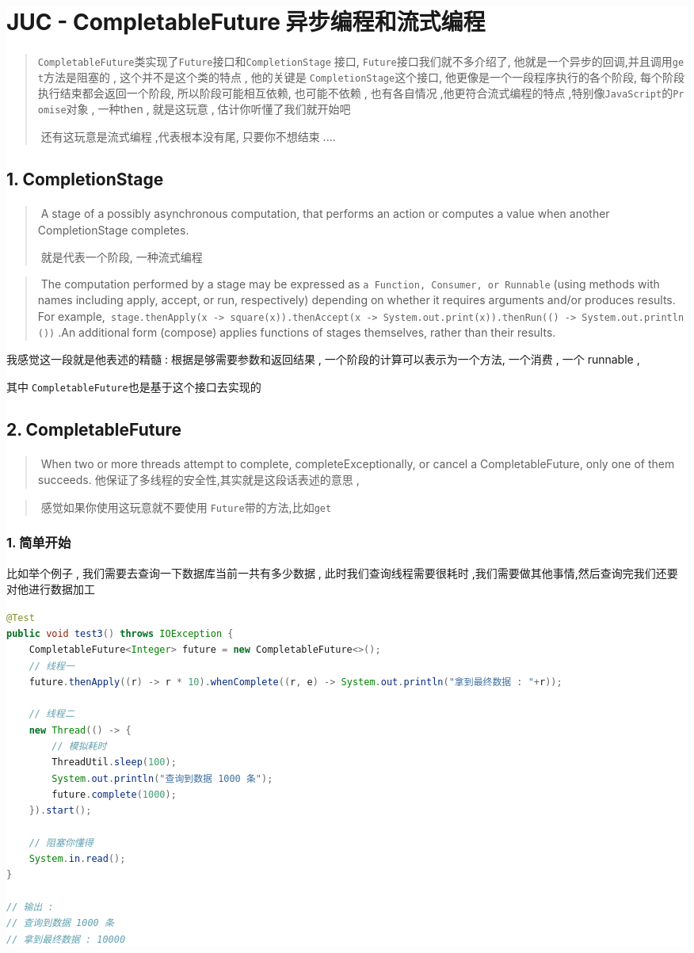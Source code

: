 # JUC - CompletableFuture 异步编程和流式编程

> ​	`CompletableFuture`类实现了`Future`接口和`CompletionStage` 接口, `Future`接口我们就不多介绍了, 他就是一个异步的回调,并且调用`get`方法是阻塞的 , 这个并不是这个类的特点 , 他的关键是 `CompletionStage`这个接口, 他更像是一个一段程序执行的各个阶段, 每个阶段执行结束都会返回一个阶段, 所以阶段可能相互依赖, 也可能不依赖 , 也有各自情况 ,他更符合流式编程的特点 ,特别像`JavaScript`的`Promise`对象 , 一种then , 就是这玩意 , 估计你听懂了我们就开始吧
>
> ​	还有这玩意是流式编程 ,代表根本没有尾, 只要你不想结束 ....



## 1. CompletionStage

> ​	A stage of a possibly asynchronous computation, that performs an action or computes a value when another CompletionStage completes.
>
> ​	就是代表一个阶段, 一种流式编程

> ​	The computation performed by a stage may be expressed as `a Function, Consumer, or Runnable` (using methods with names including apply, accept, or run, respectively) depending on whether it requires arguments and/or produces results. For example,` stage.thenApply(x -> square(x)).thenAccept(x -> System.out.print(x)).thenRun(() -> System.out.println())` .An additional form (compose) applies functions of stages themselves, rather than their results.

我感觉这一段就是他表述的精髓  : 根据是够需要参数和返回结果 , 一个阶段的计算可以表示为一个方法, 一个消费 , 一个 runnable , 

其中 `CompletableFuture`也是基于这个接口去实现的 

## 2. CompletableFuture

> ​	When two or more threads attempt to complete, completeExceptionally, or cancel a CompletableFuture, only one of them succeeds.  他保证了多线程的安全性,其实就是这段话表述的意思 , 



> ​	感觉如果你使用这玩意就不要使用 `Future`带的方法,比如`get`

### 1. 简单开始

比如举个例子 , 我们需要去查询一下数据库当前一共有多少数据 , 此时我们查询线程需要很耗时 ,我们需要做其他事情,然后查询完我们还要对他进行数据加工

```java
@Test
public void test3() throws IOException {
    CompletableFuture<Integer> future = new CompletableFuture<>();
    // 线程一
    future.thenApply((r) -> r * 10).whenComplete((r, e) -> System.out.println("拿到最终数据 : "+r));

    // 线程二
    new Thread(() -> {
        // 模拟耗时
        ThreadUtil.sleep(100);
        System.out.println("查询到数据 1000 条");
        future.complete(1000);
    }).start();

    // 阻塞你懂得
    System.in.read();
}

// 输出 : 
// 查询到数据 1000 条
// 拿到最终数据 : 10000
```
